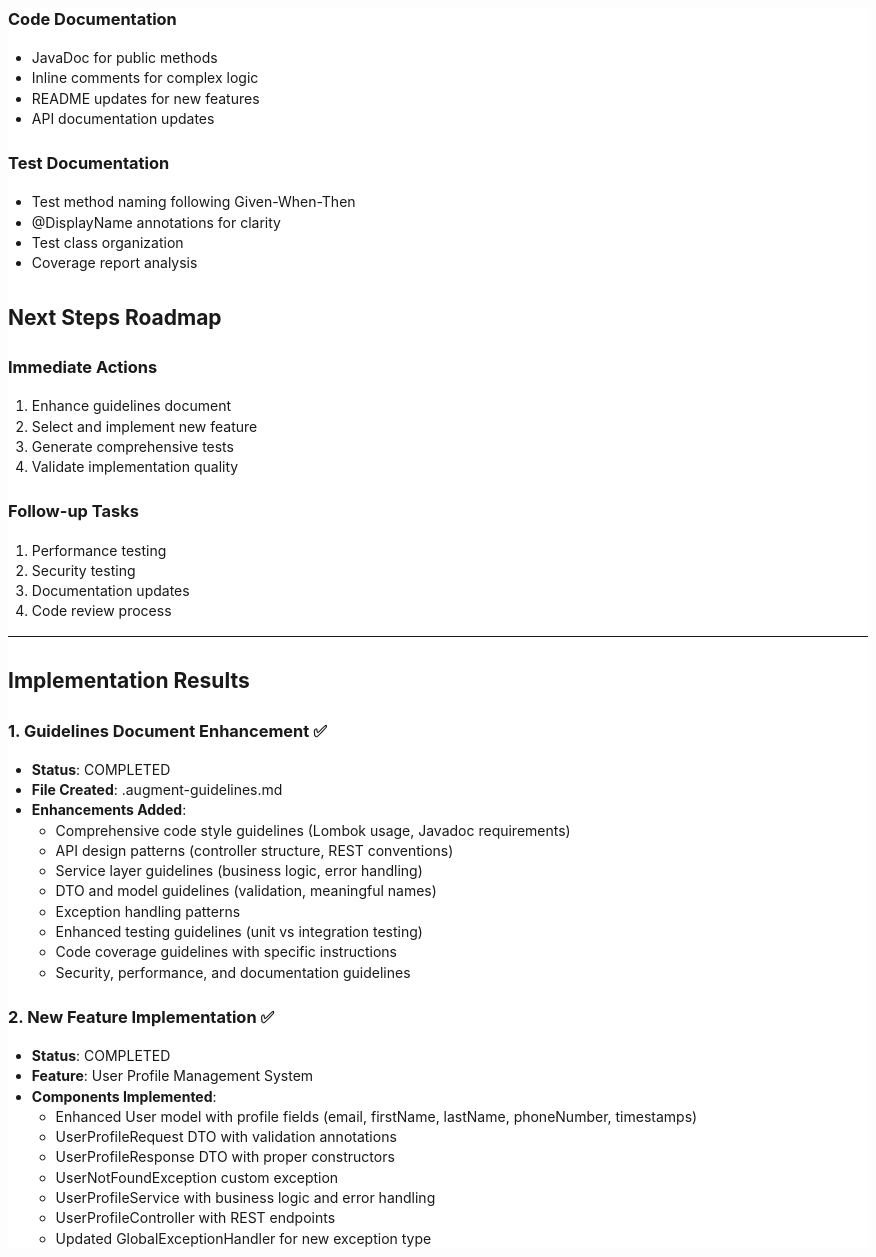 ### Code Documentation
- JavaDoc for public methods
- Inline comments for complex logic
- README updates for new features
- API documentation updates

### Test Documentation
- Test method naming following Given-When-Then
- @DisplayName annotations for clarity
- Test class organization
- Coverage report analysis

## Next Steps Roadmap

### Immediate Actions
1. Enhance guidelines document
2. Select and implement new feature
3. Generate comprehensive tests
4. Validate implementation quality

### Follow-up Tasks
1. Performance testing
2. Security testing
3. Documentation updates
4. Code review process

---

## Implementation Results

### 1. Guidelines Document Enhancement ✅
- **Status**: COMPLETED
- **File Created**: .augment-guidelines.md
- **Enhancements Added**:
  - Comprehensive code style guidelines (Lombok usage, Javadoc requirements)
  - API design patterns (controller structure, REST conventions)
  - Service layer guidelines (business logic, error handling)
  - DTO and model guidelines (validation, meaningful names)
  - Exception handling patterns
  - Enhanced testing guidelines (unit vs integration testing)
  - Code coverage guidelines with specific instructions
  - Security, performance, and documentation guidelines

### 2. New Feature Implementation ✅
- **Status**: COMPLETED
- **Feature**: User Profile Management System
- **Components Implemented**:
  - Enhanced User model with profile fields (email, firstName, lastName, phoneNumber, timestamps)
  - UserProfileRequest DTO with validation annotations
  - UserProfileResponse DTO with proper constructors
  - UserNotFoundException custom exception
  - UserProfileService with business logic and error handling
  - UserProfileController with REST endpoints
  - Updated GlobalExceptionHandler for new exception type
